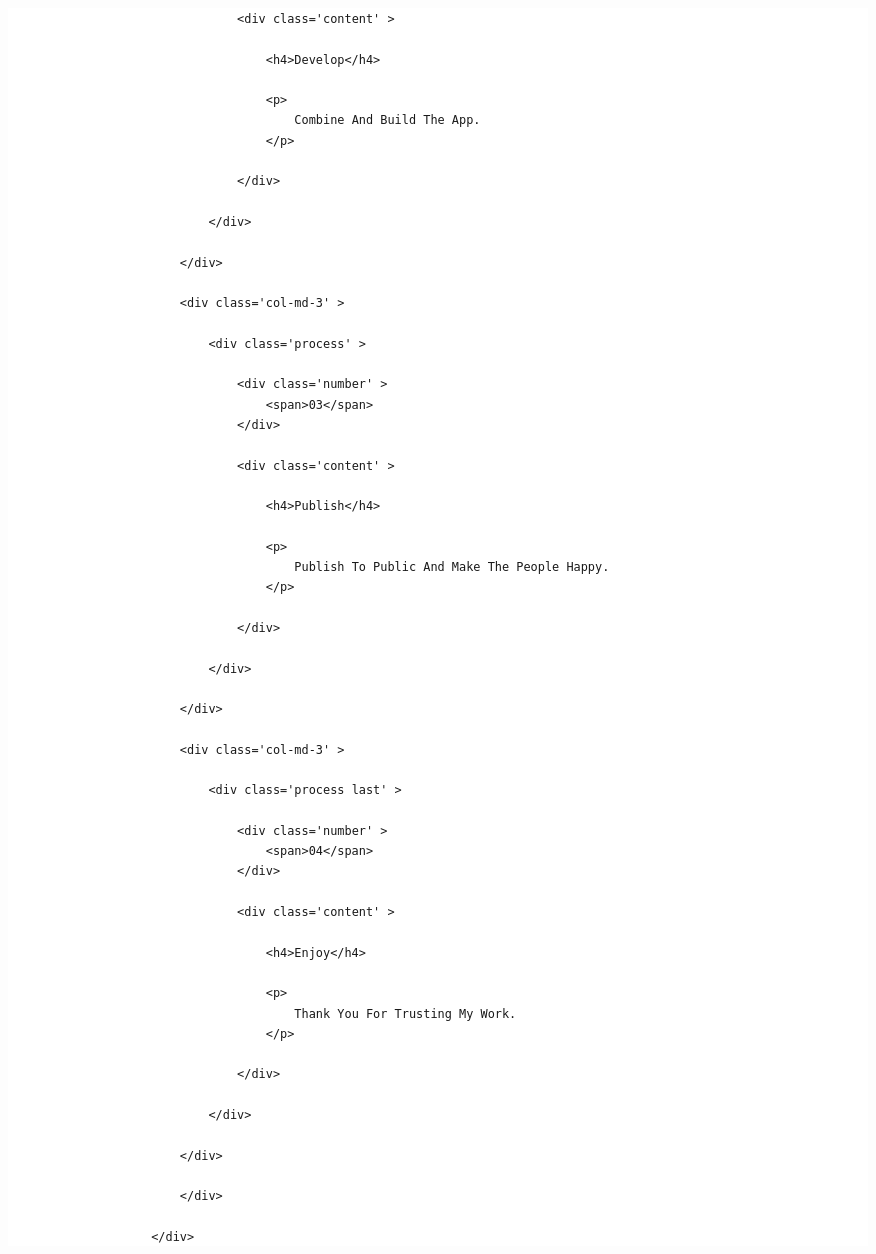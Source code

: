 									<div class='content' >
										
										<h4>Develop</h4>
										
										<p>
											Combine And Build The App. 
										</p>
										
									</div>
									
								</div>
								
							</div>
							
							<div class='col-md-3' >
								
								<div class='process' >
									
									<div class='number' >
										<span>03</span>
									</div>
									
									<div class='content' >
										
										<h4>Publish</h4>
										
										<p>
											Publish To Public And Make The People Happy.
										</p>
										
									</div>
									
								</div>
								
							</div>
							
							<div class='col-md-3' >
								
								<div class='process last' >
									
									<div class='number' >
										<span>04</span>
									</div>
									
									<div class='content' >
										
										<h4>Enjoy</h4>
										
										<p>
											Thank You For Trusting My Work.
										</p>
										
									</div>
									
								</div>
								
							</div>
							
							</div>
							
						</div>
						
						